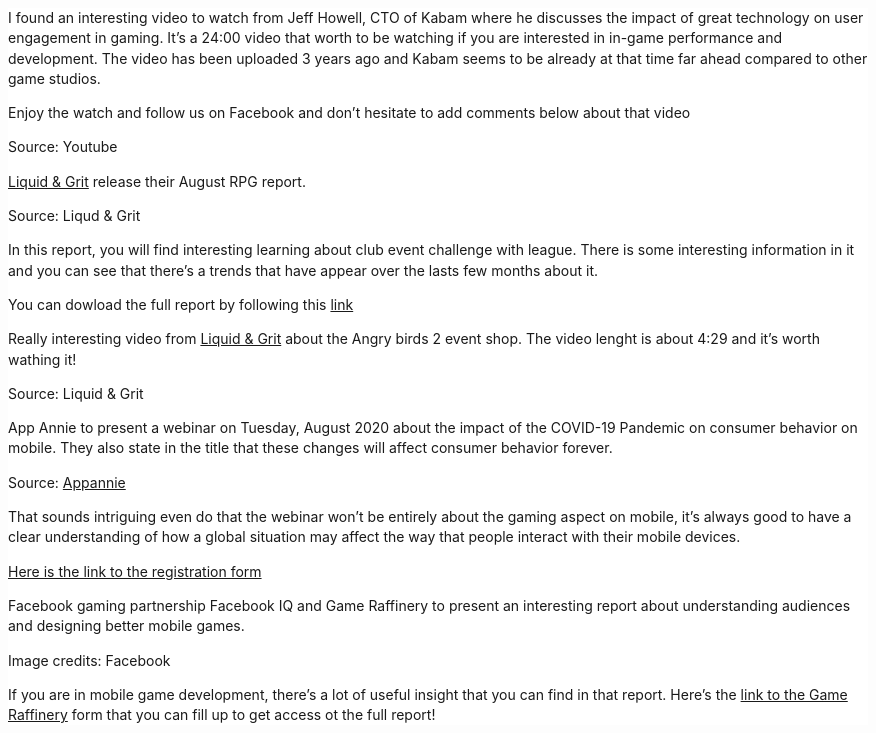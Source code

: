 I found an interesting video to watch from Jeff Howell, CTO of Kabam where he discusses the impact of great technology on user engagement in gaming. It’s a 24:00 video that worth to be watching if you are interested in in-game performance and development. The video has been uploaded 3 years ago and Kabam seems to be already at that time far ahead compared to other game studios.

Enjoy the watch and follow us on Facebook and don’t hesitate to add comments below about that video

<iframe width="880" height="495" src="https://www.youtube.com/embed/-ZEXx6PNRIc?version=3&amp;rel=1&amp;showsearch=0&amp;showinfo=1&amp;iv_load_policy=1&amp;fs=1&amp;hl=en&amp;autohide=2&amp;wmode=transparent" allowfullscreen="true" sandbox="allow-scripts allow-same-origin allow-popups allow-presentation"></iframe>

Source: Youtube

[Liquid & Grit](https://www.liquidandgrit.com/) release their August RPG report.

Source: Liqud & Grit

In this report, you will find interesting learning about club event challenge with league. There is some interesting information in it and you can see that there’s a trends that have appear over the lasts few months about it.

You can dowload the full report by following this [link](https://my.liquidandgrit.com/wiki/08-2020-rpg-report-club-challenge-events-with-leagues)

Really interesting video from [Liquid & Grit](https://www.liquidandgrit.com/) about the Angry birds 2 event shop. The video lenght is about 4:29 and it’s worth wathing it!

<iframe width="880" height="495" src="https://www.youtube.com/embed/sK7DEEMcjYk?version=3&amp;rel=1&amp;showsearch=0&amp;showinfo=1&amp;iv_load_policy=1&amp;fs=1&amp;hl=en&amp;autohide=2&amp;wmode=transparent" allowfullscreen="true" sandbox="allow-scripts allow-same-origin allow-popups allow-presentation"></iframe>

Source: Liquid & Grit

App Annie to present a webinar on Tuesday, August 2020 about the impact of the COVID-19 Pandemic on consumer behavior on mobile. They also state in the title that these changes will affect consumer behavior forever.

Source: [Appannie](https://www.appannie.com/en/)

  
That sounds intriguing even do that the webinar won’t be entirely about the gaming aspect on mobile, it’s always good to have a clear understanding of how a global situation may affect the way that people interact with their mobile devices.

[Here is the link to the registration form](https://go.appannie.com/covid19-changed-mobile-behavior-forever.html?utm_source=appannie&utm_medium=email&utm_campaign=amer-emailoneoff-202008-h1-2020-webinar---email-promo&utm_content=email-&sfdcid=7016F000002hQ78)

Facebook gaming partnership Facebook IQ and Game Raffinery to present an interesting report about understanding audiences and designing better mobile games.

Image credits: Facebook

If you are in mobile game development, there’s a lot of useful insight that you can find in that report. Here’s the [link to the Game Raffinery](https://www.gamerefinery.com/genre-and-great-games-report/?utm_medium=email&utm_source=sharpspring&sslid=M7M0MzEzNzQxNrMwBgA&sseid=MzKwNDIxMDKzNAQA&jobid=5569f411-6eab-4172-82b7-f2ce6136a60e) form that you can fill up to get access ot the full report!
